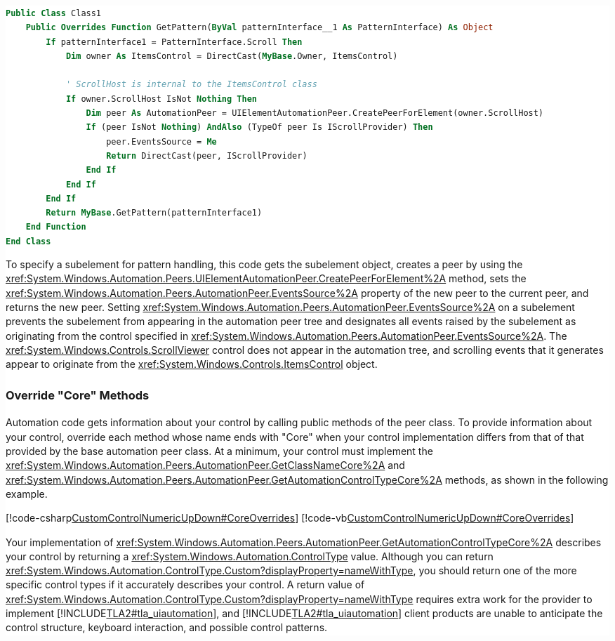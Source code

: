 ```vb  
Public Class Class1  
    Public Overrides Function GetPattern(ByVal patternInterface__1 As PatternInterface) As Object  
        If patternInterface1 = PatternInterface.Scroll Then  
            Dim owner As ItemsControl = DirectCast(MyBase.Owner, ItemsControl)  
  
            ' ScrollHost is internal to the ItemsControl class  
            If owner.ScrollHost IsNot Nothing Then  
                Dim peer As AutomationPeer = UIElementAutomationPeer.CreatePeerForElement(owner.ScrollHost)  
                If (peer IsNot Nothing) AndAlso (TypeOf peer Is IScrollProvider) Then  
                    peer.EventsSource = Me  
                    Return DirectCast(peer, IScrollProvider)  
                End If  
            End If  
        End If  
        Return MyBase.GetPattern(patternInterface1)  
    End Function  
End Class  
```  
  
 To specify a subelement for pattern handling, this code gets the subelement object, creates a peer by using the <xref:System.Windows.Automation.Peers.UIElementAutomationPeer.CreatePeerForElement%2A> method, sets the <xref:System.Windows.Automation.Peers.AutomationPeer.EventsSource%2A> property of the new peer to the current peer, and returns the new peer. Setting <xref:System.Windows.Automation.Peers.AutomationPeer.EventsSource%2A> on a subelement prevents the subelement from appearing in the automation peer tree and designates all events raised by the subelement as originating from the control specified in <xref:System.Windows.Automation.Peers.AutomationPeer.EventsSource%2A>. The <xref:System.Windows.Controls.ScrollViewer> control does not appear in the automation tree, and scrolling events that it generates appear to originate from the <xref:System.Windows.Controls.ItemsControl> object.  
  
### Override "Core" Methods  
 Automation code gets information about your control by calling public methods of the peer class. To provide information about your control, override each method whose name ends with "Core" when your control implementation differs from that of that provided by the base automation peer class. At a minimum, your control must implement the <xref:System.Windows.Automation.Peers.AutomationPeer.GetClassNameCore%2A> and <xref:System.Windows.Automation.Peers.AutomationPeer.GetAutomationControlTypeCore%2A> methods, as shown in the following example.  
  
 [!code-csharp[CustomControlNumericUpDown#CoreOverrides](~/samples/snippets/csharp/VS_Snippets_Wpf/CustomControlNumericUpDown/CSharp/CustomControlLibrary/NumericUpDown.cs#coreoverrides)]
 [!code-vb[CustomControlNumericUpDown#CoreOverrides](~/samples/snippets/visualbasic/VS_Snippets_Wpf/CustomControlNumericUpDown/visualbasic/customcontrollibrary/numericupdown.vb#coreoverrides)]  
  
 Your implementation of <xref:System.Windows.Automation.Peers.AutomationPeer.GetAutomationControlTypeCore%2A> describes your control by returning a <xref:System.Windows.Automation.ControlType> value. Although you can return <xref:System.Windows.Automation.ControlType.Custom?displayProperty=nameWithType>, you should return one of the more specific control types if it accurately describes your control. A return value of <xref:System.Windows.Automation.ControlType.Custom?displayProperty=nameWithType> requires extra work for the provider to implement [!INCLUDE[TLA2#tla_uiautomation](../../../../includes/tla2sharptla-uiautomation-md.md)], and [!INCLUDE[TLA2#tla_uiautomation](../../../../includes/tla2sharptla-uiautomation-md.md)] client products are unable to anticipate the control structure, keyboard interaction, and possible control patterns.  
  